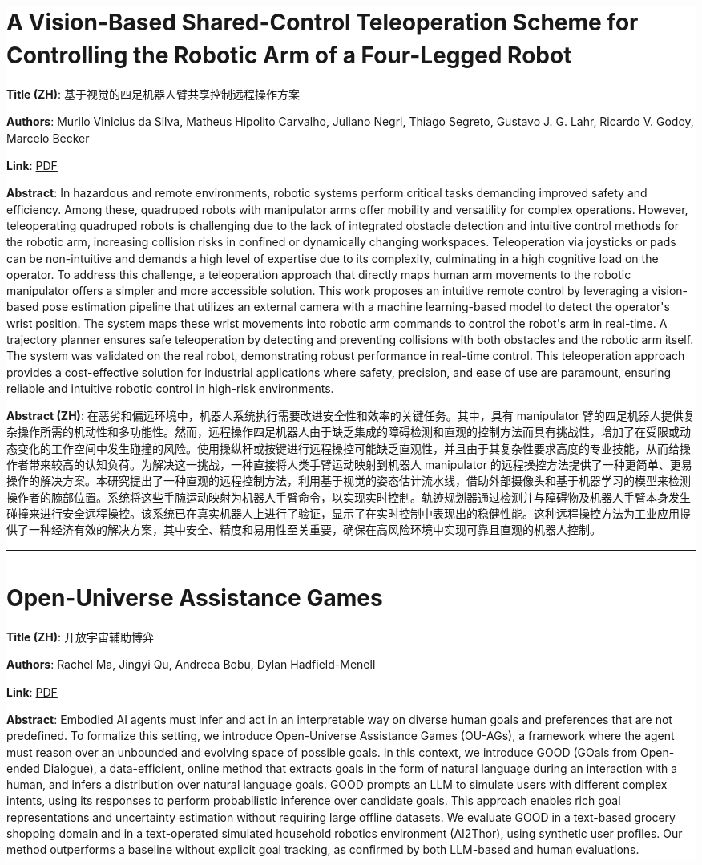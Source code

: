 # A Vision-Based Shared-Control Teleoperation Scheme for Controlling the Robotic Arm of a Four-Legged Robot 

**Title (ZH)**: 基于视觉的四足机器人臂共享控制远程操作方案 

**Authors**: Murilo Vinicius da Silva, Matheus Hipolito Carvalho, Juliano Negri, Thiago Segreto, Gustavo J. G. Lahr, Ricardo V. Godoy, Marcelo Becker  

**Link**: [PDF](https://arxiv.org/pdf/2508.14994)  

**Abstract**: In hazardous and remote environments, robotic systems perform critical tasks demanding improved safety and efficiency. Among these, quadruped robots with manipulator arms offer mobility and versatility for complex operations. However, teleoperating quadruped robots is challenging due to the lack of integrated obstacle detection and intuitive control methods for the robotic arm, increasing collision risks in confined or dynamically changing workspaces. Teleoperation via joysticks or pads can be non-intuitive and demands a high level of expertise due to its complexity, culminating in a high cognitive load on the operator. To address this challenge, a teleoperation approach that directly maps human arm movements to the robotic manipulator offers a simpler and more accessible solution. This work proposes an intuitive remote control by leveraging a vision-based pose estimation pipeline that utilizes an external camera with a machine learning-based model to detect the operator's wrist position. The system maps these wrist movements into robotic arm commands to control the robot's arm in real-time. A trajectory planner ensures safe teleoperation by detecting and preventing collisions with both obstacles and the robotic arm itself. The system was validated on the real robot, demonstrating robust performance in real-time control. This teleoperation approach provides a cost-effective solution for industrial applications where safety, precision, and ease of use are paramount, ensuring reliable and intuitive robotic control in high-risk environments. 

**Abstract (ZH)**: 在恶劣和偏远环境中，机器人系统执行需要改进安全性和效率的关键任务。其中，具有 manipulator 臂的四足机器人提供复杂操作所需的机动性和多功能性。然而，远程操作四足机器人由于缺乏集成的障碍检测和直观的控制方法而具有挑战性，增加了在受限或动态变化的工作空间中发生碰撞的风险。使用操纵杆或按键进行远程操控可能缺乏直观性，并且由于其复杂性要求高度的专业技能，从而给操作者带来较高的认知负荷。为解决这一挑战，一种直接将人类手臂运动映射到机器人 manipulator 的远程操控方法提供了一种更简单、更易操作的解决方案。本研究提出了一种直观的远程控制方法，利用基于视觉的姿态估计流水线，借助外部摄像头和基于机器学习的模型来检测操作者的腕部位置。系统将这些手腕运动映射为机器人手臂命令，以实现实时控制。轨迹规划器通过检测并与障碍物及机器人手臂本身发生碰撞来进行安全远程操控。该系统已在真实机器人上进行了验证，显示了在实时控制中表现出的稳健性能。这种远程操控方法为工业应用提供了一种经济有效的解决方案，其中安全、精度和易用性至关重要，确保在高风险环境中实现可靠且直观的机器人控制。 

---
# Open-Universe Assistance Games 

**Title (ZH)**: 开放宇宙辅助博弈 

**Authors**: Rachel Ma, Jingyi Qu, Andreea Bobu, Dylan Hadfield-Menell  

**Link**: [PDF](https://arxiv.org/pdf/2508.15119)  

**Abstract**: Embodied AI agents must infer and act in an interpretable way on diverse human goals and preferences that are not predefined. To formalize this setting, we introduce Open-Universe Assistance Games (OU-AGs), a framework where the agent must reason over an unbounded and evolving space of possible goals. In this context, we introduce GOOD (GOals from Open-ended Dialogue), a data-efficient, online method that extracts goals in the form of natural language during an interaction with a human, and infers a distribution over natural language goals. GOOD prompts an LLM to simulate users with different complex intents, using its responses to perform probabilistic inference over candidate goals. This approach enables rich goal representations and uncertainty estimation without requiring large offline datasets. We evaluate GOOD in a text-based grocery shopping domain and in a text-operated simulated household robotics environment (AI2Thor), using synthetic user profiles. Our method outperforms a baseline without explicit goal tracking, as confirmed by both LLM-based and human evaluations. 
